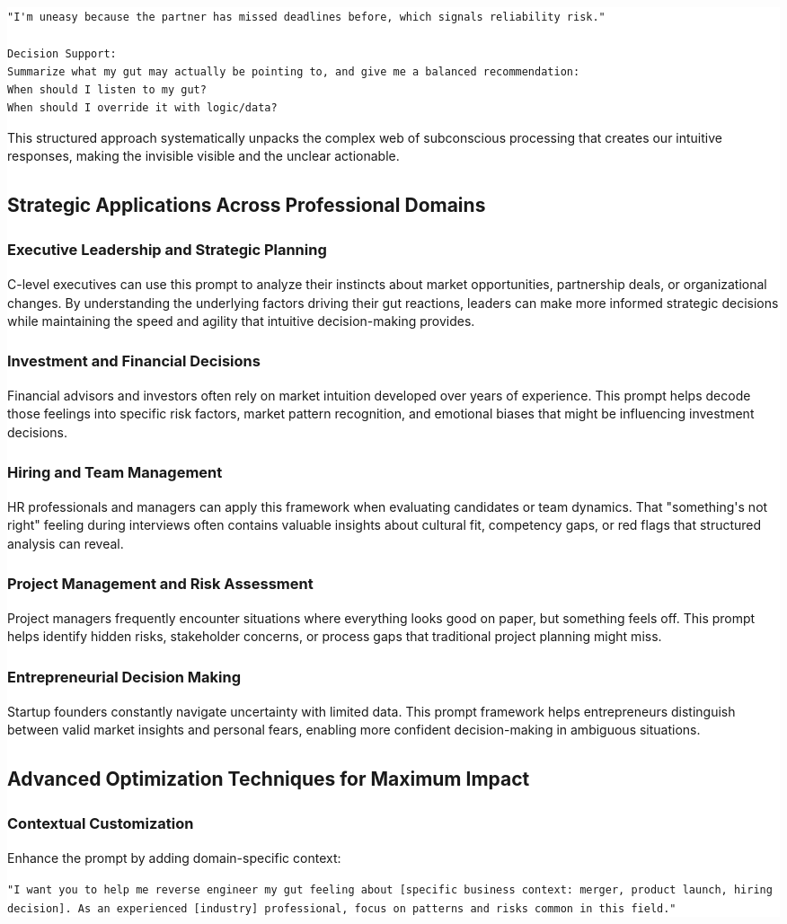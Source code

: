 ```
"I'm uneasy because the partner has missed deadlines before, which signals reliability risk."

Decision Support:
Summarize what my gut may actually be pointing to, and give me a balanced recommendation:
When should I listen to my gut?
When should I override it with logic/data?
```

This structured approach systematically unpacks the complex web of subconscious processing that creates our intuitive responses, making the invisible visible and the unclear actionable.

## Strategic Applications Across Professional Domains

### Executive Leadership and Strategic Planning
C-level executives can use this prompt to analyze their instincts about market opportunities, partnership deals, or organizational changes. By understanding the underlying factors driving their gut reactions, leaders can make more informed strategic decisions while maintaining the speed and agility that intuitive decision-making provides.

### Investment and Financial Decisions
Financial advisors and investors often rely on market intuition developed over years of experience. This prompt helps decode those feelings into specific risk factors, market pattern recognition, and emotional biases that might be influencing investment decisions.

### Hiring and Team Management
HR professionals and managers can apply this framework when evaluating candidates or team dynamics. That "something's not right" feeling during interviews often contains valuable insights about cultural fit, competency gaps, or red flags that structured analysis can reveal.

### Project Management and Risk Assessment
Project managers frequently encounter situations where everything looks good on paper, but something feels off. This prompt helps identify hidden risks, stakeholder concerns, or process gaps that traditional project planning might miss.

### Entrepreneurial Decision Making
Startup founders constantly navigate uncertainty with limited data. This prompt framework helps entrepreneurs distinguish between valid market insights and personal fears, enabling more confident decision-making in ambiguous situations.

## Advanced Optimization Techniques for Maximum Impact

### Contextual Customization
Enhance the prompt by adding domain-specific context:
```
"I want you to help me reverse engineer my gut feeling about [specific business context: merger, product launch, hiring decision]. As an experienced [industry] professional, focus on patterns and risks common in this field."
```
